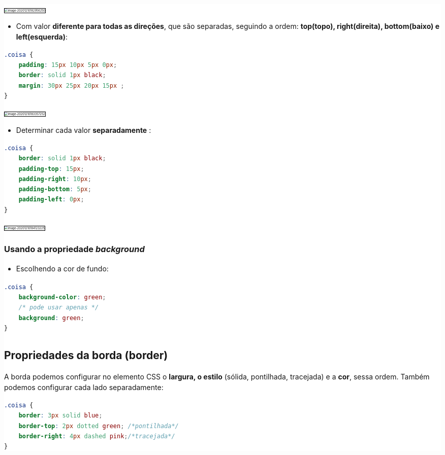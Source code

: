 <img src="C:\Users\Simone\AppData\Roaming\Typora\typora-user-images\image-20201210182956250.png" alt="image-20201210182956250" style="zoom:40%;border: solid 1px black;" />

- Com valor **diferente para todas as direções**, que são separadas, seguindo a ordem: **top(topo), right(direita), bottom(baixo) e left(esquerda)**:

```css
.coisa {
    padding: 15px 10px 5px 0px;
	border: solid 1px black;
    margin: 30px 25px 20px 15px ; 
}
```

<img src="C:\Users\Simone\AppData\Roaming\Typora\typora-user-images\image-20201210183357252.png" alt="image-20201210183357252"  style="zoom:40%;border: solid 1px black;"  />

- Determinar cada valor **separadamente** :

```css
.coisa {
    border: solid 1px black;
    padding-top: 15px;
    padding-right: 10px;
    padding-bottom: 5px;
    padding-left: 0px;
}
```

<img src="C:\Users\Simone\AppData\Roaming\Typora\typora-user-images\image-20201210184123225.png" alt="image-20201210184123225"  style="zoom:40%;border: solid 1px black;"  />

### Usando a propriedade _background_

- Escolhendo a cor de fundo:

```css 
.coisa {
    background-color: green;
    /* pode usar apenas */
    background: green;
}
```



## Propriedades da borda (border)

A borda podemos configurar no elemento CSS o **largura, o estilo** (sólida, pontilhada, tracejada) e a **cor**, sessa ordem.  Também podemos configurar cada lado separadamente:  

```css
.coisa {
    border: 3px solid blue;
    border-top: 2px dotted green; /*pontilhada*/
    border-right: 4px dashed pink;/*tracejada*/
}
```
